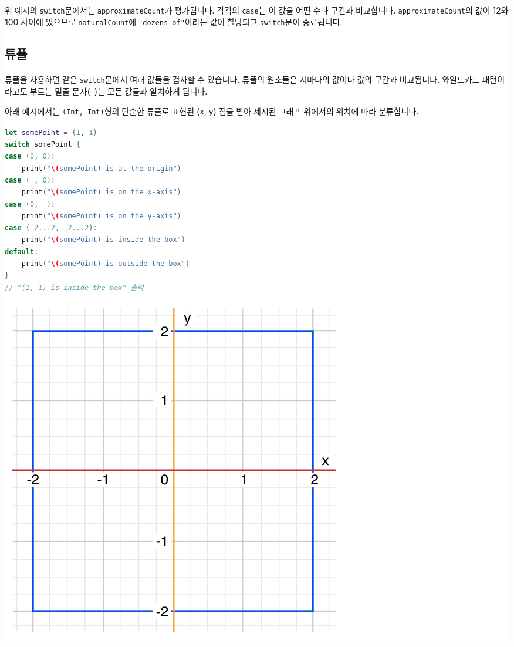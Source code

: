 위 예시의 `switch`문에서는 `approximateCount`가 평가됩니다. 각각의 `case`는 이 값을 어떤 수나 구간과 비교합니다. `approximateCount`의 값이 12와 100 사이에 있으므로 `naturalCount`에 `"dozens of"`이라는 값이 할당되고 `switch`문이 종료됩니다.

## 튜플

튜플을 사용하면 같은 `switch`문에서 여러 값들을 검사할 수 있습니다. 튜플의 원소들은 저마다의 값이나 값의 구간과 비교됩니다. 와일드카드 패턴이라고도 부르는 밑줄 문자(`_`)는 모든 값들과 일치하게 됩니다.

아래 예시에서는 `(Int, Int)`형의 단순한 튜플로 표현된 (x, y) 점을 받아 제시된 그래프 위에서의 위치에 따라 분류합니다.

```swift
let somePoint = (1, 1)
switch somePoint {
case (0, 0):
    print("\(somePoint) is at the origin")
case (_, 0):
    print("\(somePoint) is on the x-axis")
case (0, _):
    print("\(somePoint) is on the y-axis")
case (-2...2, -2...2):
    print("\(somePoint) is inside the box")
default:
    print("\(somePoint) is outside the box")
}
// "(1, 1) is inside the box" 출력
```

![](../../assets/images/coordinateGraphSimple.png)

